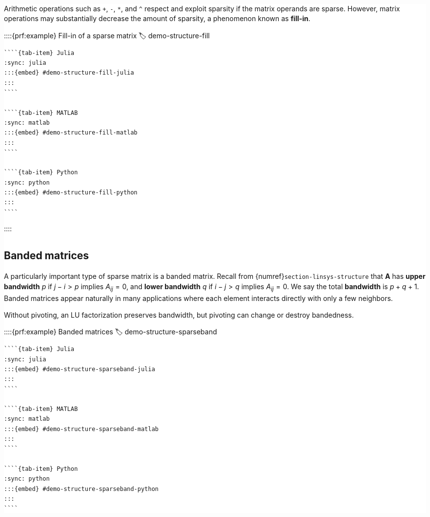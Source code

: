 Arithmetic operations such as `+`, `-`, `*`, and `^` respect and exploit sparsity if the matrix operands are sparse. However, matrix operations may substantially decrease the amount of sparsity, a phenomenon known as **fill-in**.

::::{prf:example} Fill-in of a sparse matrix
:label: demo-structure-fill

`````{tab-set}
````{tab-item} Julia
:sync: julia
:::{embed} #demo-structure-fill-julia
:::
````

````{tab-item} MATLAB
:sync: matlab
:::{embed} #demo-structure-fill-matlab
:::
````

````{tab-item} Python
:sync: python
:::{embed} #demo-structure-fill-python
:::
````
`````

::::

## Banded matrices

```{index} banded matrix
```

A particularly important type of sparse matrix is a banded matrix. Recall from {numref}`section-linsys-structure` that $\mathbf{A}$ has **upper bandwidth** $p$ if $j-i > p$ implies $A_{ij}=0$, and **lower bandwidth** $q$ if $i-j > q$ implies $A_{ij}=0$. We say the total **bandwidth** is $p+q+1$. Banded matrices appear naturally in many applications where each element interacts directly with only a few neighbors.

```{index} LU factorization
```

Without pivoting, an LU factorization preserves bandwidth, but pivoting can change or destroy bandedness.

::::{prf:example} Banded matrices
:label: demo-structure-sparseband

`````{tab-set}
````{tab-item} Julia
:sync: julia
:::{embed} #demo-structure-sparseband-julia
:::
````

````{tab-item} MATLAB
:sync: matlab
:::{embed} #demo-structure-sparseband-matlab
:::
````

````{tab-item} Python
:sync: python
:::{embed} #demo-structure-sparseband-python
:::
````
`````
